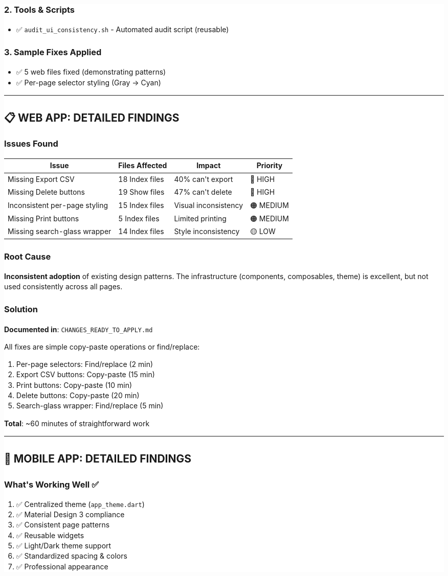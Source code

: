 
### 2. Tools & Scripts
- ✅ `audit_ui_consistency.sh` - Automated audit script (reusable)

### 3. Sample Fixes Applied
- ✅ 5 web files fixed (demonstrating patterns)
- ✅ Per-page selector styling (Gray → Cyan)

---

## 📋 WEB APP: DETAILED FINDINGS

### Issues Found

| Issue | Files Affected | Impact | Priority |
|-------|----------------|--------|----------|
| Missing Export CSV | 18 Index files | 40% can't export | 🔴 HIGH |
| Missing Delete buttons | 19 Show files | 47% can't delete | 🔴 HIGH |
| Inconsistent per-page styling | 15 Index files | Visual inconsistency | 🟠 MEDIUM |
| Missing Print buttons | 5 Index files | Limited printing | 🟠 MEDIUM |
| Missing search-glass wrapper | 14 Index files | Style inconsistency | 🟡 LOW |

### Root Cause
**Inconsistent adoption** of existing design patterns. The infrastructure (components, composables, theme) is excellent, but not used consistently across all pages.

### Solution
**Documented in**: `CHANGES_READY_TO_APPLY.md`

All fixes are simple copy-paste operations or find/replace:
1. Per-page selectors: Find/replace (2 min)
2. Export CSV buttons: Copy-paste (15 min)
3. Print buttons: Copy-paste (10 min)
4. Delete buttons: Copy-paste (20 min)
5. Search-glass wrapper: Find/replace (5 min)

**Total**: ~60 minutes of straightforward work

---

## 📱 MOBILE APP: DETAILED FINDINGS

### What's Working Well ✅
1. ✅ Centralized theme (`app_theme.dart`)
2. ✅ Material Design 3 compliance
3. ✅ Consistent page patterns
4. ✅ Reusable widgets
5. ✅ Light/Dark theme support
6. ✅ Standardized spacing & colors
7. ✅ Professional appearance
